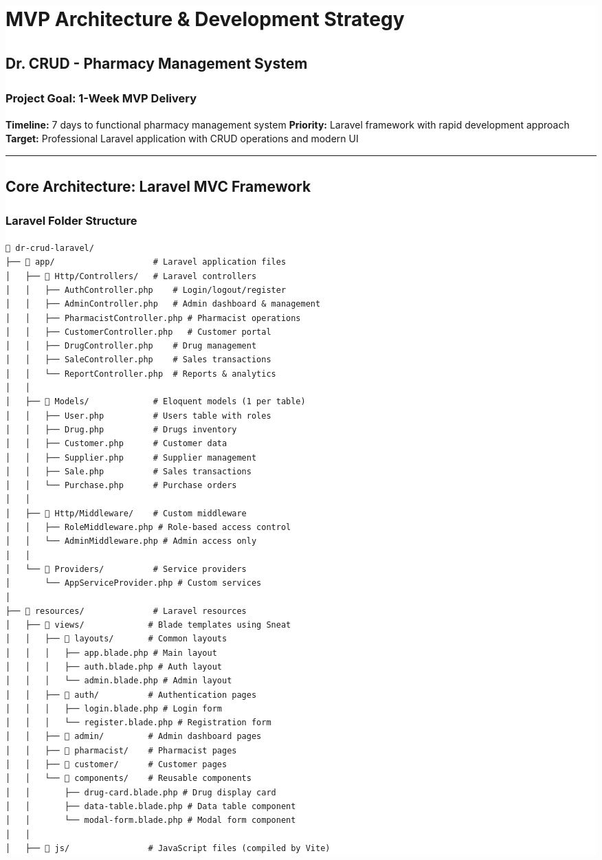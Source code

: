 # MVP Architecture & Development Strategy

## Dr. CRUD - Pharmacy Management System

### **Project Goal: 1-Week MVP Delivery**

**Timeline:** 7 days to functional pharmacy management system
**Priority:** Laravel framework with rapid development approach
**Target:** Professional Laravel application with CRUD operations and modern UI

---

## **Core Architecture: Laravel MVC Framework**

### **Laravel Folder Structure**

```
📁 dr-crud-laravel/
├── 📁 app/                    # Laravel application files
│   ├── 📁 Http/Controllers/   # Laravel controllers
│   │   ├── AuthController.php    # Login/logout/register
│   │   ├── AdminController.php   # Admin dashboard & management
│   │   ├── PharmacistController.php # Pharmacist operations
│   │   ├── CustomerController.php   # Customer portal
│   │   ├── DrugController.php    # Drug management
│   │   ├── SaleController.php    # Sales transactions
│   │   └── ReportController.php  # Reports & analytics
│   │
│   ├── 📁 Models/             # Eloquent models (1 per table)
│   │   ├── User.php          # Users table with roles
│   │   ├── Drug.php          # Drugs inventory
│   │   ├── Customer.php      # Customer data
│   │   ├── Supplier.php      # Supplier management
│   │   ├── Sale.php          # Sales transactions
│   │   └── Purchase.php      # Purchase orders
│   │
│   ├── 📁 Http/Middleware/    # Custom middleware
│   │   ├── RoleMiddleware.php # Role-based access control
│   │   └── AdminMiddleware.php # Admin access only
│   │
│   └── 📁 Providers/          # Service providers
│       └── AppServiceProvider.php # Custom services
│
├── 📁 resources/              # Laravel resources
│   ├── 📁 views/             # Blade templates using Sneat
│   │   ├── 📁 layouts/       # Common layouts
│   │   │   ├── app.blade.php # Main layout
│   │   │   ├── auth.blade.php # Auth layout
│   │   │   └── admin.blade.php # Admin layout
│   │   ├── 📁 auth/          # Authentication pages
│   │   │   ├── login.blade.php # Login form
│   │   │   └── register.blade.php # Registration form
│   │   ├── 📁 admin/         # Admin dashboard pages
│   │   ├── 📁 pharmacist/    # Pharmacist pages
│   │   ├── 📁 customer/      # Customer pages
│   │   └── 📁 components/    # Reusable components
│   │       ├── drug-card.blade.php # Drug display card
│   │       ├── data-table.blade.php # Data table component
│   │       └── modal-form.blade.php # Modal form component
│   │
│   ├── 📁 js/                # JavaScript files (compiled by Vite)
```